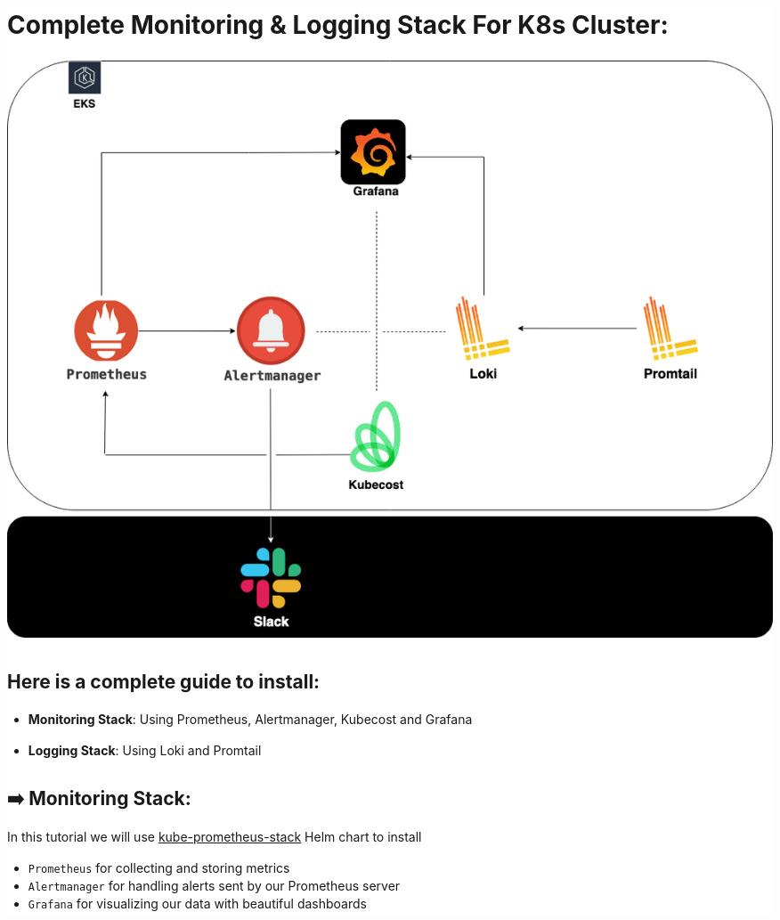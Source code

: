 # Complete Monitoring & Logging Stack For K8s Cluster:

![Stack Diagram](Diagrams/Monitoring-logging-stack.png)

## Here is a complete guide to install:

- **Monitoring Stack**: Using Prometheus, Alertmanager, Kubecost and Grafana

- **Logging Stack**: Using Loki and Promtail

## :arrow_right: Monitoring Stack:
In this tutorial we will use [kube-prometheus-stack](https://artifacthub.io/packages/helm/prometheus-community/kube-prometheus-stack) Helm chart to install 

- `Prometheus` for collecting and storing metrics
- `Alertmanager` for handling alerts sent by our Prometheus server
- `Grafana` for visualizing our data with beautiful dashboards
